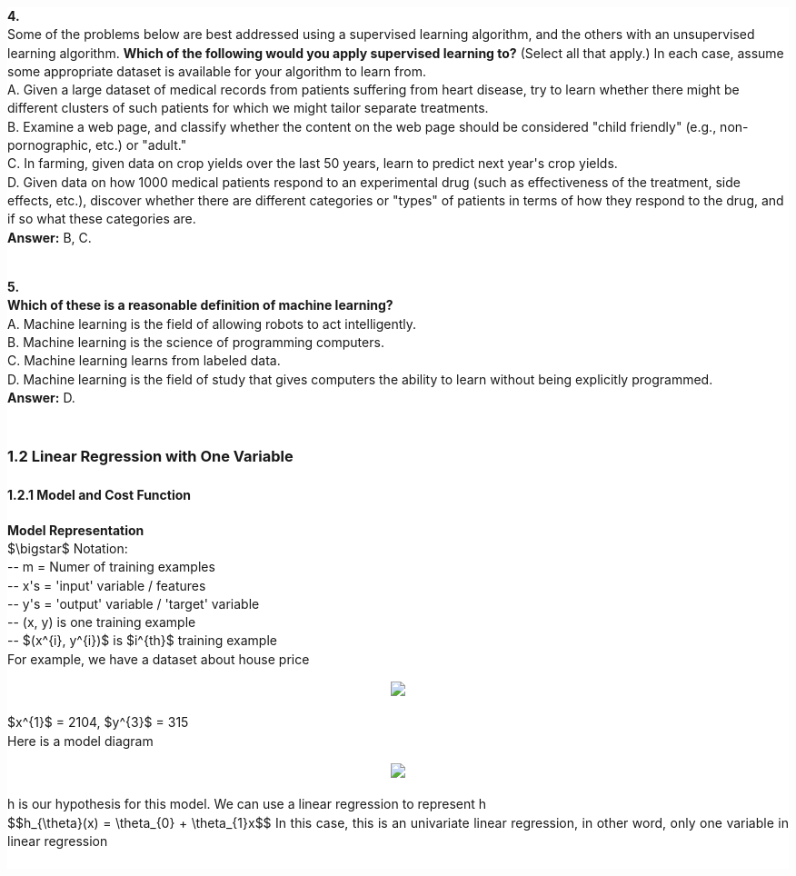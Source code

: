 <b>4.</b><br>
Some of the problems below are best addressed using a supervised learning algorithm, and the others with an unsupervised learning algorithm. <b>Which of the following would you apply supervised learning to?</b> (Select all that apply.) In each case, assume some appropriate dataset is available for your algorithm to learn from.<br>
A. Given a large dataset of medical records from patients suffering from heart disease, try to learn whether there might be different clusters of such patients for which we might tailor separate treatments.<br>
B. Examine a web page, and classify whether the content on the web page should be considered "child friendly" (e.g., non-pornographic, etc.) or "adult."<br>
C. In farming, given data on crop yields over the last 50 years, learn to predict next year's crop yields.<br>
D. Given data on how 1000 medical patients respond to an experimental drug (such as effectiveness of the treatment, side effects, etc.), discover whether there are different categories or "types" of patients in terms of how they respond to the drug, and if so what these categories are.<br>
<b>Answer:</b> B, C.<br><br>

<b>5.</b><br>
<b>Which of these is a reasonable definition of machine learning?</b><br>
A. Machine learning is the field of allowing robots to act intelligently.<br>
B. Machine learning is the science of programming computers.<br>
C. Machine learning learns from labeled data.<br>
D. Machine learning is the field of study that gives computers the ability to learn without being explicitly programmed.<br>
<b>Answer:</b> D.<br><br>
</p>

### 1.2 Linear Regression with One Variable
#### 1.2.1 Model and Cost Function
<p align="justify">
<b>Model Representation</b><br>
$\bigstar$ Notation:<br>
-- m = Numer of training examples<br>
-- x's = 'input' variable / features<br>
-- y's = 'output' variable / 'target' variable<br>
-- (x, y) is one training example<br>
-- $(x^{i}, y^{i})$ is $i^{th}$ training example<br>
For example, we have a dataset about house price<br>
<center><img src="https://raw.githubusercontent.com/chaopan1995/chaopan1995.github.io/master/_imgs/COURSES/ML/1_2_1_1.png"/></center>
</p>
<p align="justify">
$x^{1}$ = 2104, $y^{3}$ = 315<br>
Here is a model diagram<br>
<center><img src="https://raw.githubusercontent.com/chaopan1995/chaopan1995.github.io/master/_imgs/COURSES/ML/1_2_1_2.png"/></center>
</p>
<p align="justify">
h is our hypothesis for this model. We can use a linear regression to represent h<br>
$$h_{\theta}(x) = \theta_{0} + \theta_{1}x$$
In this case, this is an univariate linear regression, in other word, only one variable in linear regression<br><br>
